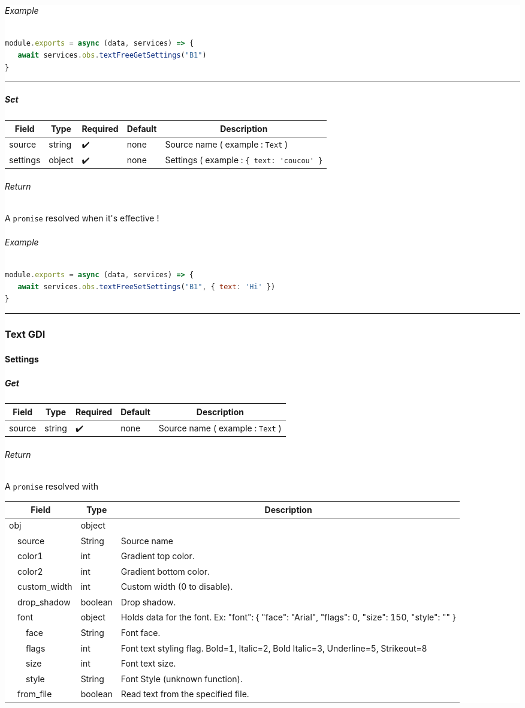 ###### Example

```javascript
module.exports = async (data, services) => {
   await services.obs.textFreeGetSettings("B1")
}
```
---
  
  
##### Set

| Field  | Type  | Required  | Default  | Description  |
|---|---|---|---|---|
| source  | string  | :heavy_check_mark:  | none  | Source name ( example : `Text` )  |
| settings  | object  | :heavy_check_mark:  | none  | Settings ( example : `{ text: 'coucou' }` |

###### Return

A `promise` resolved when it's effective !

###### Example

```javascript
module.exports = async (data, services) => {
   await services.obs.textFreeSetSettings("B1", { text: 'Hi' })
}
```
---

### Text GDI

#### Settings
  
##### Get

| Field  | Type  | Required  | Default  | Description  |
|---|---|---|---|---|
| source  | string  | :heavy_check_mark:  | none  | Source name ( example : `Text` )  |

###### Return

A `promise` resolved with

| Field  | Type | Description  |
|---|---|---|
| obj | object | |
| &emsp;source  | String | Source name |
| &emsp;color1  | int | Gradient top color. |
| &emsp;color2  | int | Gradient bottom color. |
| &emsp;custom_width  | int | Custom width (0 to disable). |
| &emsp;drop_shadow  | boolean | Drop shadow. |
| &emsp;font  | object | Holds data for the font. Ex: "font": { "face": "Arial", "flags": 0, "size": 150, "style": "" } |
| &emsp;&emsp;face  | String | Font face. |
| &emsp;&emsp;flags  | int | Font text styling flag. Bold=1, Italic=2, Bold Italic=3, Underline=5, Strikeout=8 |
| &emsp;&emsp;size  | int | Font text size. |
| &emsp;&emsp;style  | String | Font Style (unknown function). |
| &emsp;from_file  | boolean | Read text from the specified file. |